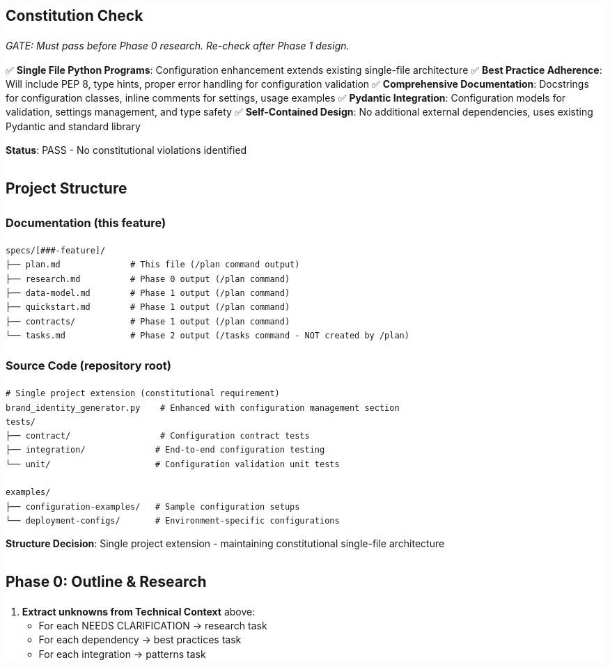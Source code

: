 ## Constitution Check
*GATE: Must pass before Phase 0 research. Re-check after Phase 1 design.*

✅ **Single File Python Programs**: Configuration enhancement extends existing single-file architecture
✅ **Best Practice Adherence**: Will include PEP 8, type hints, proper error handling for configuration validation
✅ **Comprehensive Documentation**: Docstrings for configuration classes, inline comments for settings, usage examples
✅ **Pydantic Integration**: Configuration models for validation, settings management, and type safety
✅ **Self-Contained Design**: No additional external dependencies, uses existing Pydantic and standard library

**Status**: PASS - No constitutional violations identified

## Project Structure

### Documentation (this feature)
```
specs/[###-feature]/
├── plan.md              # This file (/plan command output)
├── research.md          # Phase 0 output (/plan command)
├── data-model.md        # Phase 1 output (/plan command)
├── quickstart.md        # Phase 1 output (/plan command)
├── contracts/           # Phase 1 output (/plan command)
└── tasks.md             # Phase 2 output (/tasks command - NOT created by /plan)
```

### Source Code (repository root)
```
# Single project extension (constitutional requirement)
brand_identity_generator.py    # Enhanced with configuration management section
tests/
├── contract/                  # Configuration contract tests
├── integration/              # End-to-end configuration testing
└── unit/                     # Configuration validation unit tests

examples/
├── configuration-examples/   # Sample configuration setups
└── deployment-configs/       # Environment-specific configurations
```

**Structure Decision**: Single project extension - maintaining constitutional single-file architecture

## Phase 0: Outline & Research
1. **Extract unknowns from Technical Context** above:
   - For each NEEDS CLARIFICATION → research task
   - For each dependency → best practices task
   - For each integration → patterns task
